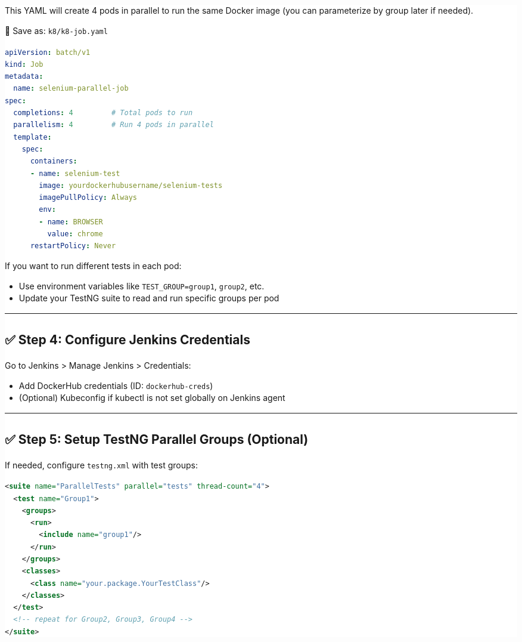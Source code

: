 This YAML will create 4 pods in parallel to run the same Docker image (you can parameterize by group later if needed).

📁 Save as: `k8/k8-job.yaml`

```yaml
apiVersion: batch/v1
kind: Job
metadata:
  name: selenium-parallel-job
spec:
  completions: 4         # Total pods to run
  parallelism: 4         # Run 4 pods in parallel
  template:
    spec:
      containers:
      - name: selenium-test
        image: yourdockerhubusername/selenium-tests
        imagePullPolicy: Always
        env:
        - name: BROWSER
          value: chrome
      restartPolicy: Never
```

If you want to run different tests in each pod:

* Use environment variables like `TEST_GROUP=group1`, `group2`, etc.
* Update your TestNG suite to read and run specific groups per pod

---

## ✅ Step 4: Configure Jenkins Credentials

Go to Jenkins > Manage Jenkins > Credentials:

* Add DockerHub credentials (ID: `dockerhub-creds`)
* (Optional) Kubeconfig if kubectl is not set globally on Jenkins agent

---

## ✅ Step 5: Setup TestNG Parallel Groups (Optional)

If needed, configure `testng.xml` with test groups:

```xml
<suite name="ParallelTests" parallel="tests" thread-count="4">
  <test name="Group1">
    <groups>
      <run>
        <include name="group1"/>
      </run>
    </groups>
    <classes>
      <class name="your.package.YourTestClass"/>
    </classes>
  </test>
  <!-- repeat for Group2, Group3, Group4 -->
</suite>
```
